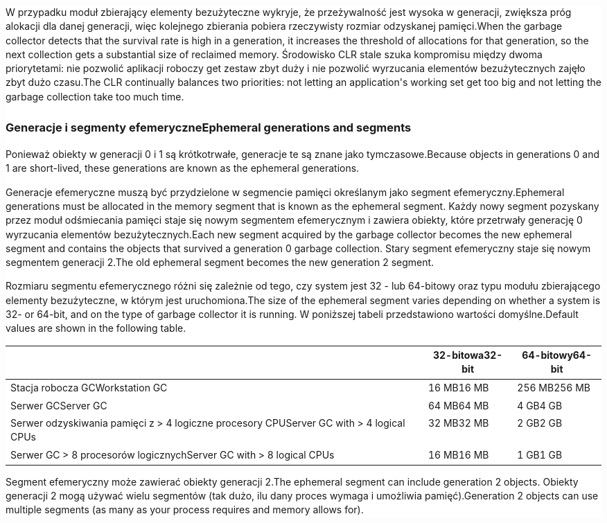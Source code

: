  <span data-ttu-id="bdd2d-199">W przypadku moduł zbierający elementy bezużyteczne wykryje, że przeżywalność jest wysoka w generacji, zwiększa próg alokacji dla danej generacji, więc kolejnego zbierania pobiera rzeczywisty rozmiar odzyskanej pamięci.</span><span class="sxs-lookup"><span data-stu-id="bdd2d-199">When the garbage collector detects that the survival rate is high in a generation, it increases the threshold of allocations for that generation, so the next collection gets a substantial size of reclaimed memory.</span></span> <span data-ttu-id="bdd2d-200">Środowisko CLR stale szuka kompromisu między dwoma priorytetami: nie pozwolić aplikacji roboczy get zestaw zbyt duży i nie pozwolić wyrzucania elementów bezużytecznych zajęło zbyt dużo czasu.</span><span class="sxs-lookup"><span data-stu-id="bdd2d-200">The CLR continually balances two priorities: not letting an application's working set get too big and not letting the garbage collection take too much time.</span></span>  
  
### <a name="ephemeral-generations-and-segments"></a><span data-ttu-id="bdd2d-201">Generacje i segmenty efemeryczne</span><span class="sxs-lookup"><span data-stu-id="bdd2d-201">Ephemeral generations and segments</span></span>  
 <span data-ttu-id="bdd2d-202">Ponieważ obiekty w generacji 0 i 1 są krótkotrwałe, generacje te są znane jako tymczasowe.</span><span class="sxs-lookup"><span data-stu-id="bdd2d-202">Because objects in generations 0 and 1 are short-lived, these generations are known as the ephemeral generations.</span></span>  
  
 <span data-ttu-id="bdd2d-203">Generacje efemeryczne muszą być przydzielone w segmencie pamięci określanym jako segment efemeryczny.</span><span class="sxs-lookup"><span data-stu-id="bdd2d-203">Ephemeral generations must be allocated in the memory segment that is known as the ephemeral segment.</span></span> <span data-ttu-id="bdd2d-204">Każdy nowy segment pozyskany przez moduł odśmiecania pamięci staje się nowym segmentem efemerycznym i zawiera obiekty, które przetrwały generację 0 wyrzucania elementów bezużytecznych.</span><span class="sxs-lookup"><span data-stu-id="bdd2d-204">Each new segment acquired by the garbage collector becomes the new ephemeral segment and contains the objects that survived a generation 0 garbage collection.</span></span> <span data-ttu-id="bdd2d-205">Stary segment efemeryczny staje się nowym segmentem generacji 2.</span><span class="sxs-lookup"><span data-stu-id="bdd2d-205">The old ephemeral segment becomes the new generation 2 segment.</span></span>  
  
 <span data-ttu-id="bdd2d-206">Rozmiaru segmentu efemerycznego różni się zależnie od tego, czy system jest 32 - lub 64-bitowy oraz typu modułu zbierającego elementy bezużyteczne, w którym jest uruchomiona.</span><span class="sxs-lookup"><span data-stu-id="bdd2d-206">The size of the ephemeral segment varies depending on whether a system is 32- or 64-bit, and on the type of garbage collector it is running.</span></span> <span data-ttu-id="bdd2d-207">W poniższej tabeli przedstawiono wartości domyślne.</span><span class="sxs-lookup"><span data-stu-id="bdd2d-207">Default values are shown in the following table.</span></span>  
  
||<span data-ttu-id="bdd2d-208">32-bitowa</span><span class="sxs-lookup"><span data-stu-id="bdd2d-208">32-bit</span></span>|<span data-ttu-id="bdd2d-209">64-bitowy</span><span class="sxs-lookup"><span data-stu-id="bdd2d-209">64-bit</span></span>|  
|-|-------------|-------------|  
|<span data-ttu-id="bdd2d-210">Stacja robocza GC</span><span class="sxs-lookup"><span data-stu-id="bdd2d-210">Workstation GC</span></span>|<span data-ttu-id="bdd2d-211">16 MB</span><span class="sxs-lookup"><span data-stu-id="bdd2d-211">16 MB</span></span>|<span data-ttu-id="bdd2d-212">256 MB</span><span class="sxs-lookup"><span data-stu-id="bdd2d-212">256 MB</span></span>|  
|<span data-ttu-id="bdd2d-213">Serwer GC</span><span class="sxs-lookup"><span data-stu-id="bdd2d-213">Server GC</span></span>|<span data-ttu-id="bdd2d-214">64 MB</span><span class="sxs-lookup"><span data-stu-id="bdd2d-214">64 MB</span></span>|<span data-ttu-id="bdd2d-215">4 GB</span><span class="sxs-lookup"><span data-stu-id="bdd2d-215">4 GB</span></span>|  
|<span data-ttu-id="bdd2d-216">Serwer odzyskiwania pamięci z > 4 logiczne procesory CPU</span><span class="sxs-lookup"><span data-stu-id="bdd2d-216">Server GC with > 4 logical CPUs</span></span>|<span data-ttu-id="bdd2d-217">32 MB</span><span class="sxs-lookup"><span data-stu-id="bdd2d-217">32 MB</span></span>|<span data-ttu-id="bdd2d-218">2 GB</span><span class="sxs-lookup"><span data-stu-id="bdd2d-218">2 GB</span></span>|  
|<span data-ttu-id="bdd2d-219">Serwer GC > 8 procesorów logicznych</span><span class="sxs-lookup"><span data-stu-id="bdd2d-219">Server GC with > 8 logical CPUs</span></span>|<span data-ttu-id="bdd2d-220">16 MB</span><span class="sxs-lookup"><span data-stu-id="bdd2d-220">16 MB</span></span>|<span data-ttu-id="bdd2d-221">1 GB</span><span class="sxs-lookup"><span data-stu-id="bdd2d-221">1 GB</span></span>|  
  
 <span data-ttu-id="bdd2d-222">Segment efemeryczny może zawierać obiekty generacji 2.</span><span class="sxs-lookup"><span data-stu-id="bdd2d-222">The ephemeral segment can include generation 2 objects.</span></span> <span data-ttu-id="bdd2d-223">Obiekty generacji 2 mogą używać wielu segmentów (tak dużo, ilu dany proces wymaga i umożliwia pamięć).</span><span class="sxs-lookup"><span data-stu-id="bdd2d-223">Generation 2 objects can use multiple segments (as many as your process requires and memory allows for).</span></span>  
  